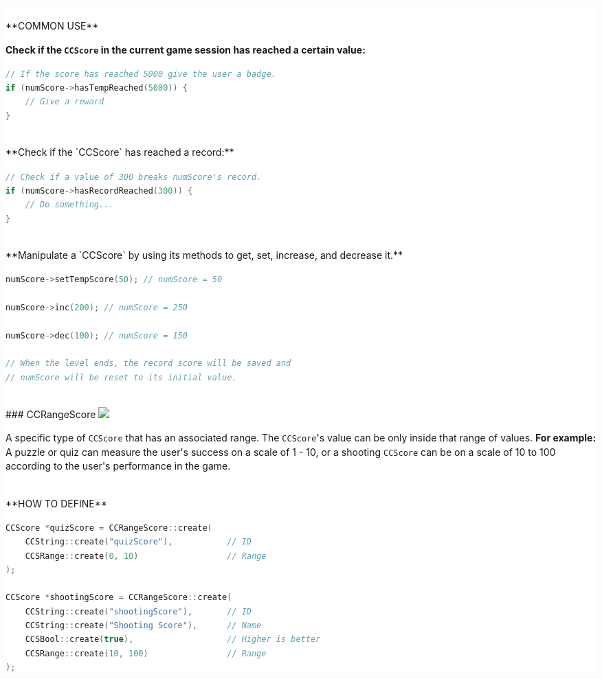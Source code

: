 <br>
**COMMON USE**

**Check if the `CCScore` in the current game session has reached a certain value:**

``` cpp
// If the score has reached 5000 give the user a badge.
if (numScore->hasTempReached(5000)) {
	// Give a reward
}
```

<br>
**Check if the `CCScore` has reached a record:**

``` cpp
// Check if a value of 300 breaks numScore's record.
if (numScore->hasRecordReached(300)) {
	// Do something...
}
```

<br>
**Manipulate a `CCScore` by using its methods to get, set, increase, and decrease it.**

``` cpp
numScore->setTempScore(50); // numScore = 50

numScore->inc(200); // numScore = 250

numScore->dec(100); // numScore = 150

// When the level ends, the record score will be saved and
// numScore will be reset to its initial value.
```

<br>
### CCRangeScore <a href="https://github.com/soomla/cocos2dx-levelup/blob/master/Soomla/scoring/CCRangeScore.h" target="_blank"><img class="link-icon-small" src="/img/tutorial_img/linkImg.png"></a>

A specific type of `CCScore` that has an associated range. The `CCScore`'s  value can be only inside that range of values. **For example:** A puzzle or quiz can measure the user's success on a scale of 1 - 10, or a shooting `CCScore` can be on a scale of 10 to 100 according to the user's performance in the game.

<br>
**HOW TO DEFINE**

``` cpp
CCScore *quizScore = CCRangeScore::create(
	CCString::create("quizScore"),           // ID
	CCSRange::create(0, 10)                  // Range
);

CCScore *shootingScore = CCRangeScore::create(
	CCString::create("shootingScore"),       // ID
	CCString::create("Shooting Score"),      // Name
	CCSBool::create(true),                   // Higher is better
	CCSRange::create(10, 100)                // Range
);
```
